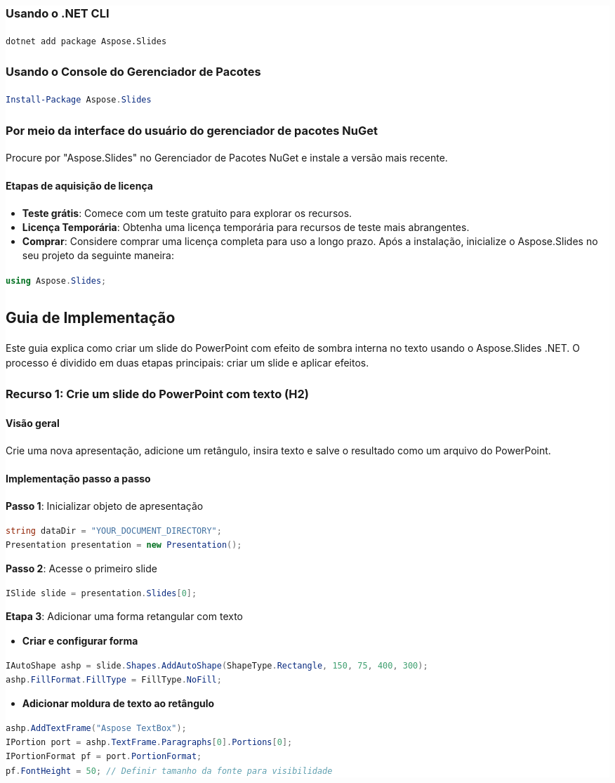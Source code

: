 ### Usando o .NET CLI
```bash
dotnet add package Aspose.Slides
```

### Usando o Console do Gerenciador de Pacotes
```powershell
Install-Package Aspose.Slides
```

### Por meio da interface do usuário do gerenciador de pacotes NuGet
Procure por "Aspose.Slides" no Gerenciador de Pacotes NuGet e instale a versão mais recente.
#### Etapas de aquisição de licença
- **Teste grátis**: Comece com um teste gratuito para explorar os recursos.
- **Licença Temporária**: Obtenha uma licença temporária para recursos de teste mais abrangentes.
- **Comprar**: Considere comprar uma licença completa para uso a longo prazo.
Após a instalação, inicialize o Aspose.Slides no seu projeto da seguinte maneira:
```csharp
using Aspose.Slides;
```
## Guia de Implementação
Este guia explica como criar um slide do PowerPoint com efeito de sombra interna no texto usando o Aspose.Slides .NET. O processo é dividido em duas etapas principais: criar um slide e aplicar efeitos.
### Recurso 1: Crie um slide do PowerPoint com texto (H2)
#### Visão geral
Crie uma nova apresentação, adicione um retângulo, insira texto e salve o resultado como um arquivo do PowerPoint.
#### Implementação passo a passo
**Passo 1**: Inicializar objeto de apresentação
```csharp
string dataDir = "YOUR_DOCUMENT_DIRECTORY";
Presentation presentation = new Presentation();
```

**Passo 2**: Acesse o primeiro slide
```csharp
ISlide slide = presentation.Slides[0];
```

**Etapa 3**: Adicionar uma forma retangular com texto
- **Criar e configurar forma**
```csharp
IAutoShape ashp = slide.Shapes.AddAutoShape(ShapeType.Rectangle, 150, 75, 400, 300);
ashp.FillFormat.FillType = FillType.NoFill;
```

- **Adicionar moldura de texto ao retângulo**
```csharp
ashp.AddTextFrame("Aspose TextBox");
IPortion port = ashp.TextFrame.Paragraphs[0].Portions[0];
IPortionFormat pf = port.PortionFormat;
pf.FontHeight = 50; // Definir tamanho da fonte para visibilidade
```
